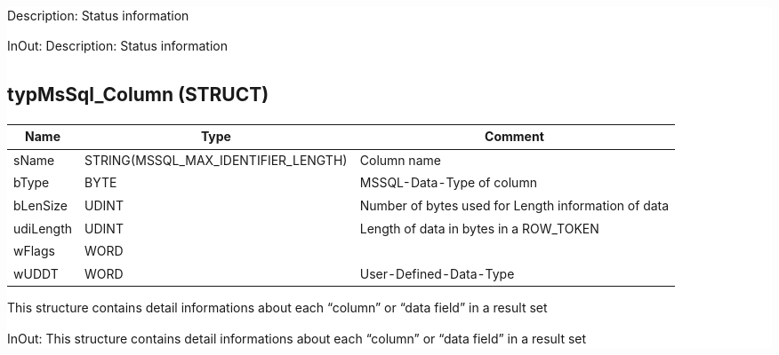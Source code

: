 Description: Status information

InOut: Description: Status information

## typMsSql_Column (STRUCT)


| Name | Type | Comment |
| --- | --- | --- |
| sName | STRING(MSSQL_MAX_IDENTIFIER_LENGTH) | Column name |
| bType | BYTE | MSSQL-Data-Type of column |
| bLenSize | UDINT | Number of bytes used for Length information of data |
| udiLength | UDINT | Length of data in bytes in a ROW_TOKEN |
| wFlags | WORD |  |
| wUDDT | WORD | User-Defined-Data-Type |

This structure contains detail informations about each “column” or “data field” in a result set

InOut: This structure contains detail informations about each “column” or “data field” in a result set